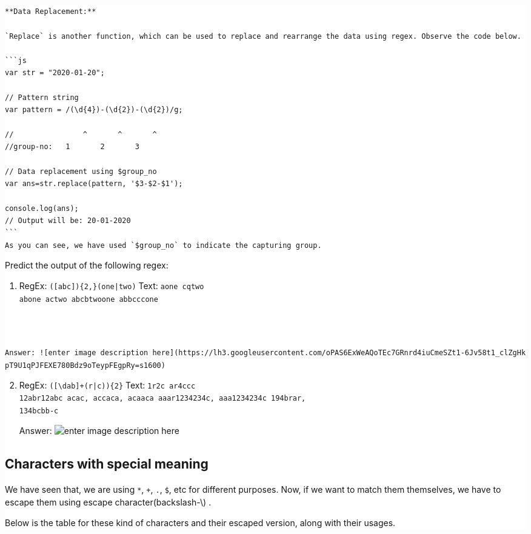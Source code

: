 	**Data Replacement:**
	
	`Replace` is another function, which can be used to replace and rearrange the data using regex. Observe the code below.
	
	```js
	var str = "2020-01-20";

	// Pattern string
	var pattern = /(\d{4})-(\d{2})-(\d{2})/g;

	//                ^       ^       ^
	//group-no:	  1       2       3

	// Data replacement using $group_no
	var ans=str.replace(pattern, '$3-$2-$1');

	console.log(ans);
	// Output will be: 20-01-2020
	```
	As you can see, we have used `$group_no` to indicate the capturing group.

Predict the output of the following regex:

1. RegEx: `([abc]){2,}(one|two)`
Text: 
<code>aone
cqtwo
abone
actwo
abcbtwoone
abbcccone
</code>

	Answer: ![enter image description here](https://lh3.googleusercontent.com/oPAS6ExWeAQoTEc7GRnrd4iuCmeSZt1-6Jv58t1_clZgHkpT9U1qPJFEXE780Bdz9oTeypFEgpRy=s1600)

2. RegEx: `([\dab]+(r|c)){2}`
Text: 
<code>1r2c
ar4ccc
12abr12abc
acac, accaca, acaaca
aaar1234234c, aaa1234234c
194brar, 134bcbb-c </code>

	Answer: ![enter image description here](https://lh3.googleusercontent.com/7t717TZSxuWDD92l58z8v0zInRNqiGvdP1q_AGPrN419PfxrMsHj27SaliwSC6EK2KZHWWvsr___=s1600)



## Characters with special meaning

We have seen that, we are using `*`, `+`, `.`, `$`, etc for different purposes. Now, if we want to match them themselves, we have to escape them using escape character(backslash-\\) .

Below is the table for these kind of characters and their escaped version, along with their usages.

